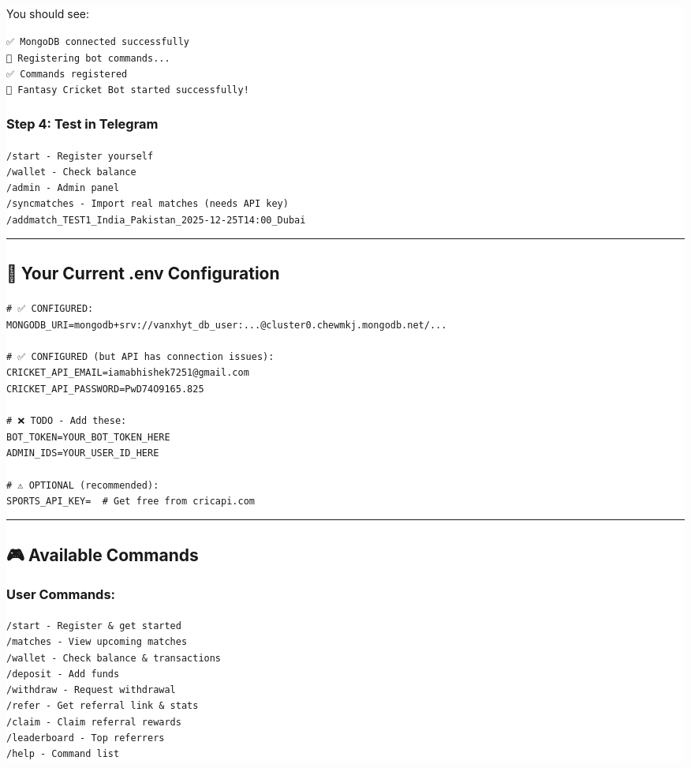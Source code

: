 You should see:
```
✅ MongoDB connected successfully
📝 Registering bot commands...
✅ Commands registered
🤖 Fantasy Cricket Bot started successfully!
```

### Step 4: Test in Telegram

```
/start - Register yourself
/wallet - Check balance
/admin - Admin panel
/syncmatches - Import real matches (needs API key)
/addmatch_TEST1_India_Pakistan_2025-12-25T14:00_Dubai
```

---

## 📁 Your Current .env Configuration

```env
# ✅ CONFIGURED:
MONGODB_URI=mongodb+srv://vanxhyt_db_user:...@cluster0.chewmkj.mongodb.net/...

# ✅ CONFIGURED (but API has connection issues):
CRICKET_API_EMAIL=iamabhishek7251@gmail.com
CRICKET_API_PASSWORD=PwD74O9165.825

# ❌ TODO - Add these:
BOT_TOKEN=YOUR_BOT_TOKEN_HERE
ADMIN_IDS=YOUR_USER_ID_HERE

# ⚠️ OPTIONAL (recommended):
SPORTS_API_KEY=  # Get free from cricapi.com
```

---

## 🎮 Available Commands

### User Commands:
```
/start - Register & get started
/matches - View upcoming matches
/wallet - Check balance & transactions
/deposit - Add funds
/withdraw - Request withdrawal
/refer - Get referral link & stats
/claim - Claim referral rewards
/leaderboard - Top referrers
/help - Command list
```
